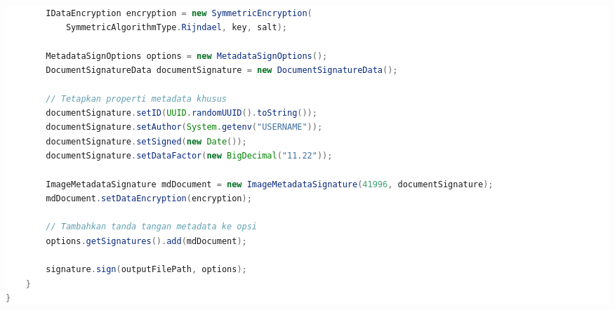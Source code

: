 ```java
        IDataEncryption encryption = new SymmetricEncryption(
            SymmetricAlgorithmType.Rijndael, key, salt);

        MetadataSignOptions options = new MetadataSignOptions();
        DocumentSignatureData documentSignature = new DocumentSignatureData();
        
        // Tetapkan properti metadata khusus
        documentSignature.setID(UUID.randomUUID().toString());
        documentSignature.setAuthor(System.getenv("USERNAME"));
        documentSignature.setSigned(new Date());
        documentSignature.setDataFactor(new BigDecimal("11.22"));

        ImageMetadataSignature mdDocument = new ImageMetadataSignature(41996, documentSignature);
        mdDocument.setDataEncryption(encryption);

        // Tambahkan tanda tangan metadata ke opsi
        options.getSignatures().add(mdDocument);

        signature.sign(outputFilePath, options);
    }
}
```